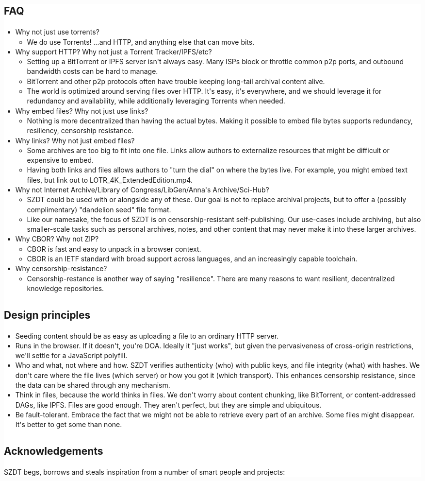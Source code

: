 ## FAQ

- Why not just use torrents?
    - We do use Torrents! ...and HTTP, and anything else that can move bits.
- Why support HTTP? Why not just a Torrent Tracker/IPFS/etc?
    - Setting up a BitTorrent or IPFS server isn't always easy. Many ISPs block or throttle common p2p ports, and outbound bandwidth costs can be hard to manage.
    - BitTorrent and other p2p protocols often have trouble keeping long-tail archival content alive.
    - The world is optimized around serving files over HTTP. It's easy, it's everywhere, and we should leverage it for redundancy and availability, while additionally leveraging Torrents when needed.
- Why embed files? Why not just use links?
    - Nothing is more decentralized than having the actual bytes. Making it possible to embed file bytes supports redundancy, resiliency, censorship resistance.
- Why links? Why not just embed files?
    - Some archives are too big to fit into one file. Links allow authors to externalize resources that might be difficult or expensive to embed.
    - Having both links and files allows authors to "turn the dial" on where the bytes live. For example, you might embed text files, but link out to LOTR_4K_ExtendedEdition.mp4.
- Why not Internet Archive/Library of Congress/LibGen/Anna's Archive/Sci-Hub?
    - SZDT could be used with or alongside any of these. Our goal is not to replace archival projects, but to offer a (possibly complimentary) "dandelion seed" file format.
    - Like our namesake, the focus of SZDT is on censorship-resistant self-publishing. Our use-cases include archiving, but also smaller-scale tasks such as personal archives, notes, and other content that may never make it into these larger archives.
- Why CBOR? Why not ZIP?
    - CBOR is fast and easy to unpack in a browser context.
    - CBOR is an IETF standard with broad support across languages, and an increasingly capable toolchain.
- Why censorship-resistance?
    - Censorship-restance is another way of saying "resilience". There are many reasons to want resilient, decentralized knowledge repositories.

## Design principles

- Seeding content should be as easy as uploading a file to an ordinary HTTP server.
- Runs in the browser. If it doesn't, you're DOA. Ideally it "just works", but given the pervasiveness of cross-origin restrictions, we'll settle for a JavaScript polyfill.
- Who and what, not where and how. SZDT verifies authenticity (who) with public keys, and file integrity (what) with hashes. We don't care where the file lives (which server) or how you got it (which transport). This enhances censorship resistance, since the data can be shared through any mechanism.
- Think in files, because the world thinks in files. We don't worry about content chunking, like BitTorrent, or content-addressed DAGs, like IPFS. Files are good enough. They aren't perfect, but they are simple and ubiquitous.
- Be fault-tolerant. Embrace the fact that we might not be able to retrieve every part of an archive. Some files might disappear. It's better to get some than none.

## Acknowledgements

SZDT begs, borrows and steals inspiration from a number of smart people and projects:
